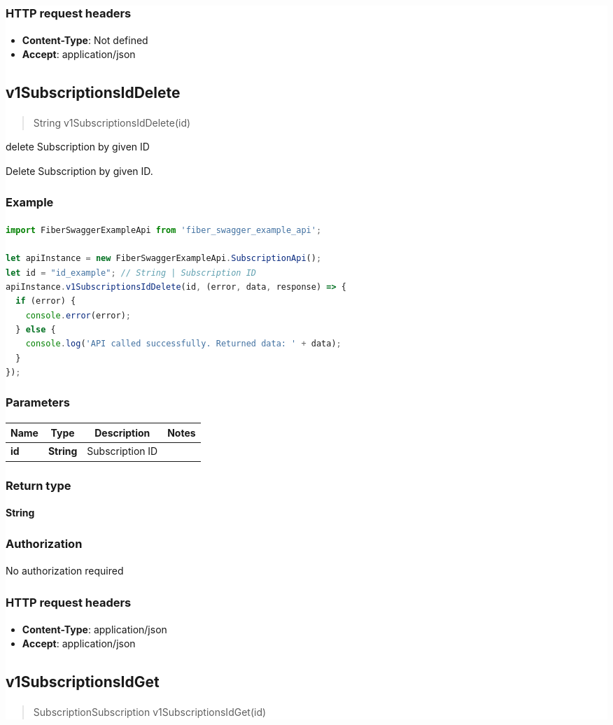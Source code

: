 ### HTTP request headers

- **Content-Type**: Not defined
- **Accept**: application/json


## v1SubscriptionsIdDelete

> String v1SubscriptionsIdDelete(id)

delete Subscription by given ID

Delete Subscription by given ID.

### Example

```javascript
import FiberSwaggerExampleApi from 'fiber_swagger_example_api';

let apiInstance = new FiberSwaggerExampleApi.SubscriptionApi();
let id = "id_example"; // String | Subscription ID
apiInstance.v1SubscriptionsIdDelete(id, (error, data, response) => {
  if (error) {
    console.error(error);
  } else {
    console.log('API called successfully. Returned data: ' + data);
  }
});
```

### Parameters


Name | Type | Description  | Notes
------------- | ------------- | ------------- | -------------
 **id** | **String**| Subscription ID | 

### Return type

**String**

### Authorization

No authorization required

### HTTP request headers

- **Content-Type**: application/json
- **Accept**: application/json


## v1SubscriptionsIdGet

> SubscriptionSubscription v1SubscriptionsIdGet(id)
